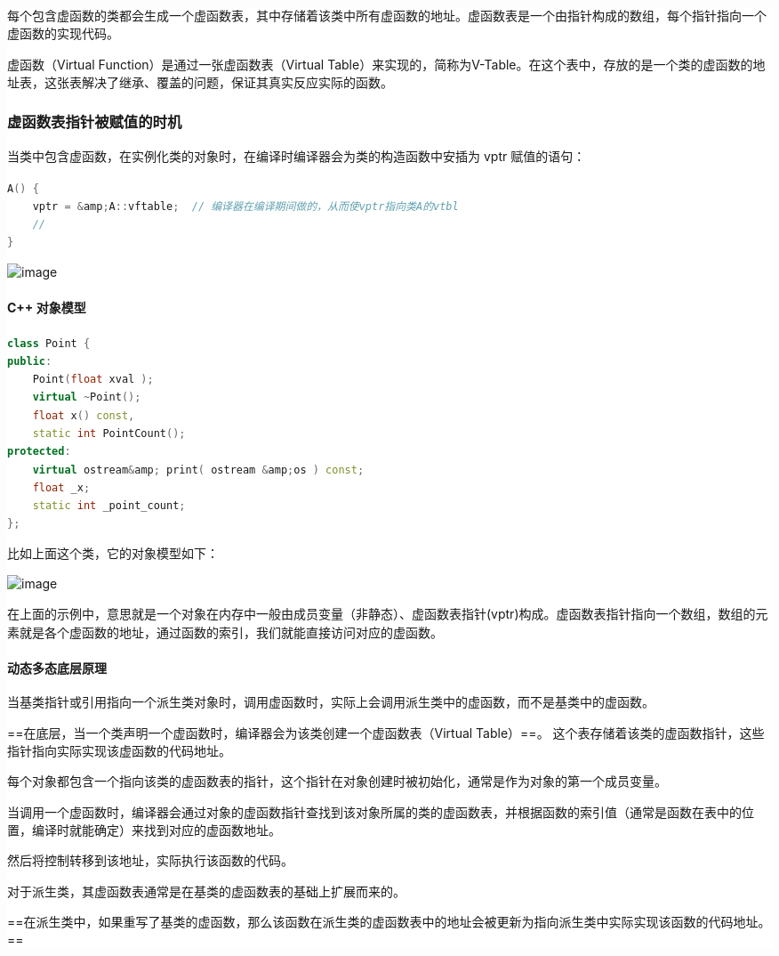 每个包含虚函数的类都会生成一个虚函数表，其中存储着该类中所有虚函数的地址。虚函数表是一个由指针构成的数组，每个指针指向一个虚函数的实现代码。

虚函数（Virtual Function）是通过一张虚函数表（Virtual Table）来实现的，简称为V-Table。在这个表中，存放的是一个类的虚函数的地址表，这张表解决了继承、覆盖的问题，保证其真实反应实际的函数。


### 虚函数表指针被赋值的时机

当类中包含虚函数，在实例化类的对象时，在编译时编译器会为类的构造函数中安插为 vptr 赋值的语句：

```cpp
A() {
    vptr = &amp;A::vftable;  // 编译器在编译期间做的，从而使vptr指向类A的vtbl
    //
}
```

![image](https://cdn.ipfsscan.io/weibo/large/005wRZF3ly1i4zdxs2goij31xc0u0n1q.jpg)

#### C&#43;&#43; 对象模型

```cpp
class Point {
public:
	Point(float xval );
	virtual ~Point();
	float x() const,
	static int PointCount();
protected:
	virtual ostream&amp; print( ostream &amp;os ) const;
	float _x;
	static int _point_count;
};
```

比如上面这个类，它的对象模型如下：

![image](https://cdn.ipfsscan.io/weibo/large/005wRZF3ly1i4cp1651wgj30ti0jawhc.jpg)

在上面的示例中，意思就是一个对象在内存中一般由成员变量（非静态）、虚函数表指针(vptr)构成。虚函数表指针指向一个数组，数组的元素就是各个虚函数的地址，通过函数的索引，我们就能直接访问对应的虚函数。

#### 动态多态底层原理

当基类指针或引用指向一个派生类对象时，调用虚函数时，实际上会调用派生类中的虚函数，而不是基类中的虚函数。

==在底层，当一个类声明一个虚函数时，编译器会为该类创建一个虚函数表（Virtual Table）==。
这个表存储着该类的虚函数指针，这些指针指向实际实现该虚函数的代码地址。

每个对象都包含一个指向该类的虚函数表的指针，这个指针在对象创建时被初始化，通常是作为对象的第一个成员变量。

当调用一个虚函数时，编译器会通过对象的虚函数指针查找到该对象所属的类的虚函数表，并根据函数的索引值（通常是函数在表中的位置，编译时就能确定）来找到对应的虚函数地址。

然后将控制转移到该地址，实际执行该函数的代码。

对于派生类，其虚函数表通常是在基类的虚函数表的基础上扩展而来的。

==在派生类中，如果重写了基类的虚函数，那么该函数在派生类的虚函数表中的地址会被更新为指向派生类中实际实现该函数的代码地址。==
